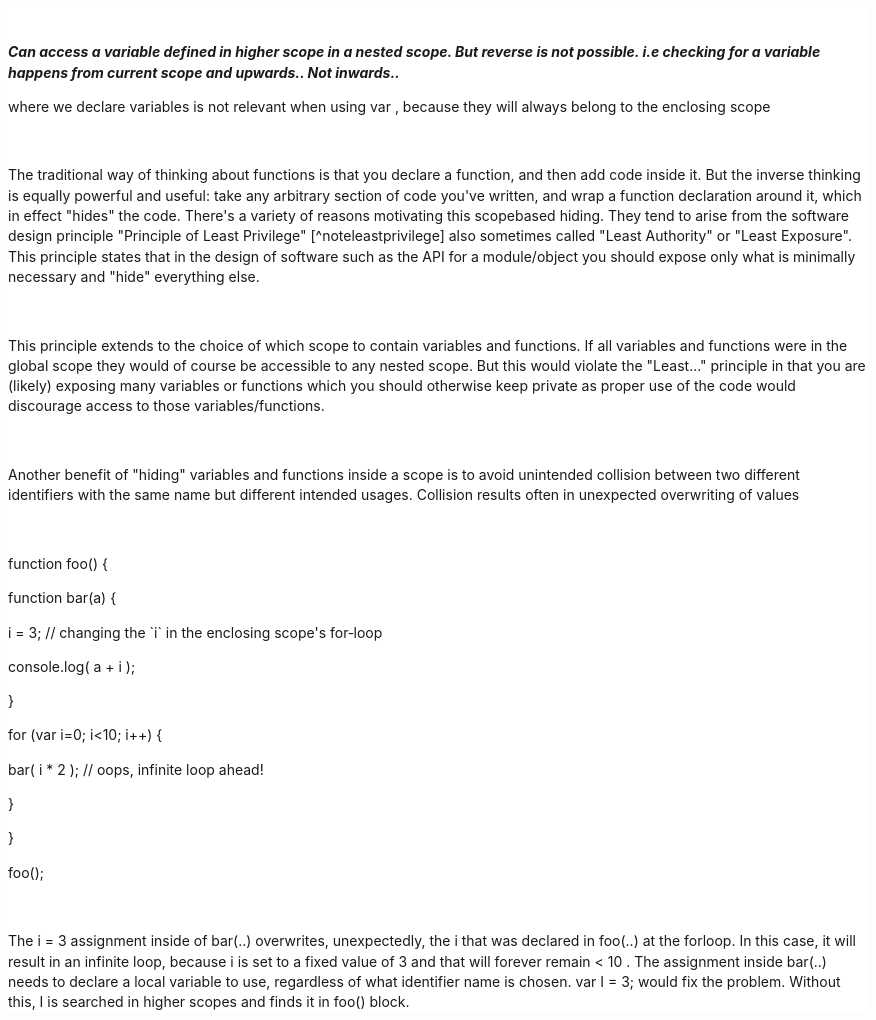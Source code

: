  

***Can access a variable defined in higher scope in a nested scope. But
reverse is not possible. i.e checking for a variable happens from
current scope and upwards.. Not inwards..***

where we declare variables is not relevant when using var , because they
will always belong to the enclosing scope

 

The traditional way of thinking about functions is that you declare a
function, and then add code inside it. But the inverse thinking is
equally powerful and useful: take any arbitrary section of code you've
written, and wrap a function declaration around it, which in effect
"hides" the code. There's a variety of reasons motivating this
scopebased hiding. They tend to arise from the software design principle
"Principle of Least Privilege" \[\^noteleastprivilege\] also sometimes
called "Least Authority" or "Least Exposure". This principle states that
in the design of software such as the API for a module/object you should
expose only what is minimally necessary and "hide" everything else.

 

This principle extends to the choice of which scope to contain variables
and functions. If all variables and functions were in the global scope
they would of course be accessible to any nested scope. But this would
violate the "Least..." principle in that you are (likely) exposing many
variables or functions which you should otherwise keep private as proper
use of the code would discourage access to those variables/functions.

 

Another benefit of "hiding" variables and functions inside a scope is to
avoid unintended collision between two different identifiers with the
same name but different intended usages. Collision results often in
unexpected overwriting of values

 

function foo() {

function bar(a) {

i = 3; // changing the \`i\` in the enclosing scope's for‐loop

console.log( a + i );

}

for (var i=0; i&lt;10; i++) {

bar( i \* 2 ); // oops, infinite loop ahead!

}

}

foo();

 

The i = 3 assignment inside of bar(..) overwrites, unexpectedly, the i
that was declared in foo(..) at the forloop. In this case, it will
result in an infinite loop, because i is set to a fixed value of 3 and
that will forever remain &lt; 10 . The assignment inside bar(..) needs
to declare a local variable to use, regardless of what identifier name
is chosen. var I = 3; would fix the problem. Without this, I is searched
in higher scopes and finds it in foo() block.
